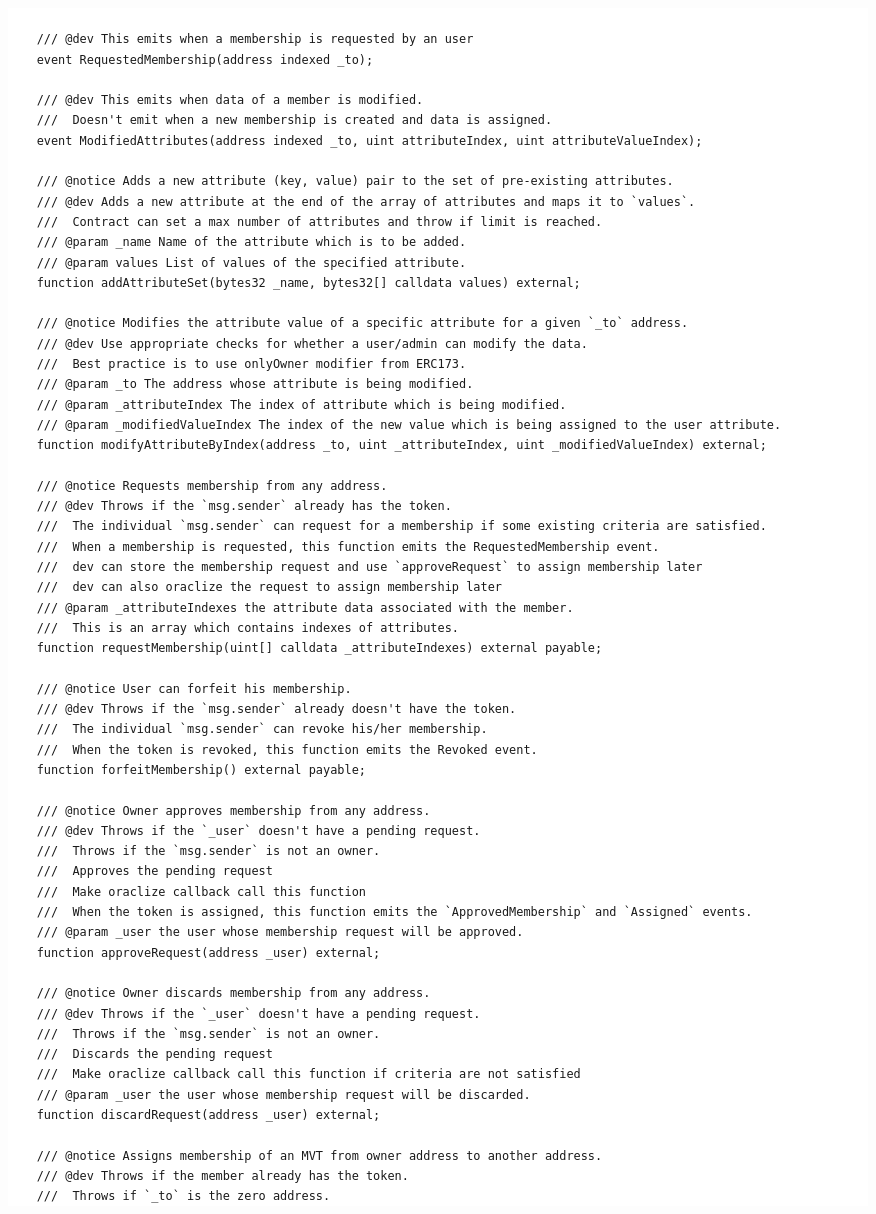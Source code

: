 ```solidity

    /// @dev This emits when a membership is requested by an user
    event RequestedMembership(address indexed _to);

    /// @dev This emits when data of a member is modified.
    ///  Doesn't emit when a new membership is created and data is assigned.
    event ModifiedAttributes(address indexed _to, uint attributeIndex, uint attributeValueIndex);

    /// @notice Adds a new attribute (key, value) pair to the set of pre-existing attributes.
    /// @dev Adds a new attribute at the end of the array of attributes and maps it to `values`.
    ///  Contract can set a max number of attributes and throw if limit is reached.
    /// @param _name Name of the attribute which is to be added.
    /// @param values List of values of the specified attribute.
    function addAttributeSet(bytes32 _name, bytes32[] calldata values) external;

    /// @notice Modifies the attribute value of a specific attribute for a given `_to` address.
    /// @dev Use appropriate checks for whether a user/admin can modify the data.
    ///  Best practice is to use onlyOwner modifier from ERC173.
    /// @param _to The address whose attribute is being modified.
    /// @param _attributeIndex The index of attribute which is being modified.
    /// @param _modifiedValueIndex The index of the new value which is being assigned to the user attribute.
    function modifyAttributeByIndex(address _to, uint _attributeIndex, uint _modifiedValueIndex) external;

    /// @notice Requests membership from any address.
    /// @dev Throws if the `msg.sender` already has the token.
    ///  The individual `msg.sender` can request for a membership if some existing criteria are satisfied.
    ///  When a membership is requested, this function emits the RequestedMembership event.
    ///  dev can store the membership request and use `approveRequest` to assign membership later
    ///  dev can also oraclize the request to assign membership later
    /// @param _attributeIndexes the attribute data associated with the member.
    ///  This is an array which contains indexes of attributes.
    function requestMembership(uint[] calldata _attributeIndexes) external payable;

    /// @notice User can forfeit his membership.
    /// @dev Throws if the `msg.sender` already doesn't have the token.
    ///  The individual `msg.sender` can revoke his/her membership.
    ///  When the token is revoked, this function emits the Revoked event.
    function forfeitMembership() external payable;

    /// @notice Owner approves membership from any address.
    /// @dev Throws if the `_user` doesn't have a pending request.
    ///  Throws if the `msg.sender` is not an owner.
    ///  Approves the pending request
    ///  Make oraclize callback call this function
    ///  When the token is assigned, this function emits the `ApprovedMembership` and `Assigned` events.
    /// @param _user the user whose membership request will be approved.
    function approveRequest(address _user) external;

    /// @notice Owner discards membership from any address.
    /// @dev Throws if the `_user` doesn't have a pending request.
    ///  Throws if the `msg.sender` is not an owner.
    ///  Discards the pending request
    ///  Make oraclize callback call this function if criteria are not satisfied
    /// @param _user the user whose membership request will be discarded.
    function discardRequest(address _user) external;

    /// @notice Assigns membership of an MVT from owner address to another address.
    /// @dev Throws if the member already has the token.
    ///  Throws if `_to` is the zero address.
```